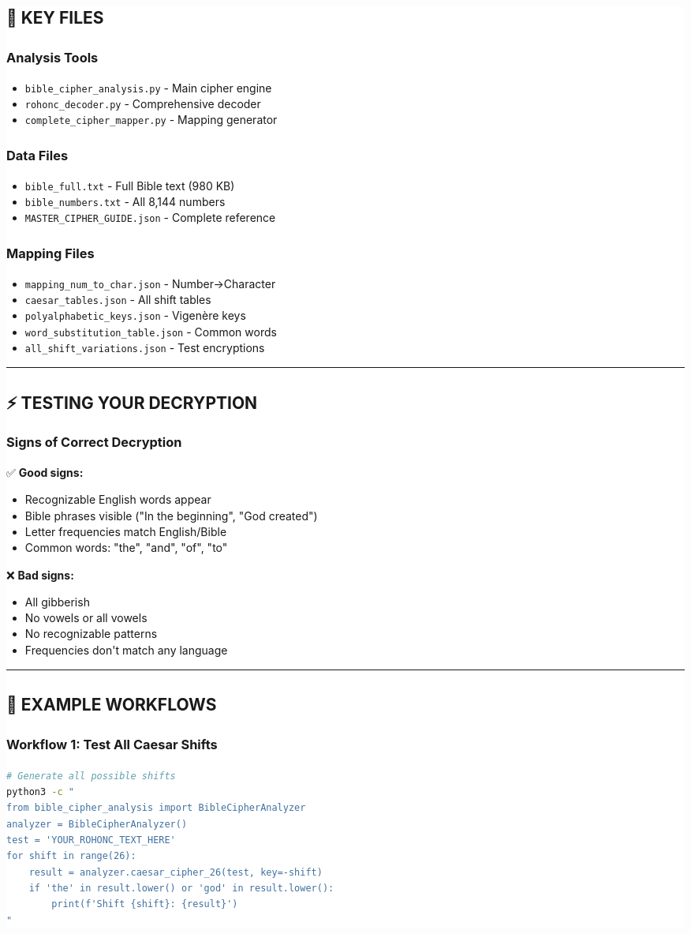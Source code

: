 
## 📁 KEY FILES

### Analysis Tools
- `bible_cipher_analysis.py` - Main cipher engine
- `rohonc_decoder.py` - Comprehensive decoder
- `complete_cipher_mapper.py` - Mapping generator

### Data Files
- `bible_full.txt` - Full Bible text (980 KB)
- `bible_numbers.txt` - All 8,144 numbers
- `MASTER_CIPHER_GUIDE.json` - Complete reference

### Mapping Files
- `mapping_num_to_char.json` - Number→Character
- `caesar_tables.json` - All shift tables
- `polyalphabetic_keys.json` - Vigenère keys
- `word_substitution_table.json` - Common words
- `all_shift_variations.json` - Test encryptions

---

## ⚡ TESTING YOUR DECRYPTION

### Signs of Correct Decryption

✅ **Good signs:**
- Recognizable English words appear
- Bible phrases visible ("In the beginning", "God created")
- Letter frequencies match English/Bible
- Common words: "the", "and", "of", "to"

❌ **Bad signs:**
- All gibberish
- No vowels or all vowels
- No recognizable patterns
- Frequencies don't match any language

---

## 🎲 EXAMPLE WORKFLOWS

### Workflow 1: Test All Caesar Shifts
```bash
# Generate all possible shifts
python3 -c "
from bible_cipher_analysis import BibleCipherAnalyzer
analyzer = BibleCipherAnalyzer()
test = 'YOUR_ROHONC_TEXT_HERE'
for shift in range(26):
    result = analyzer.caesar_cipher_26(test, key=-shift)
    if 'the' in result.lower() or 'god' in result.lower():
        print(f'Shift {shift}: {result}')
"
```
